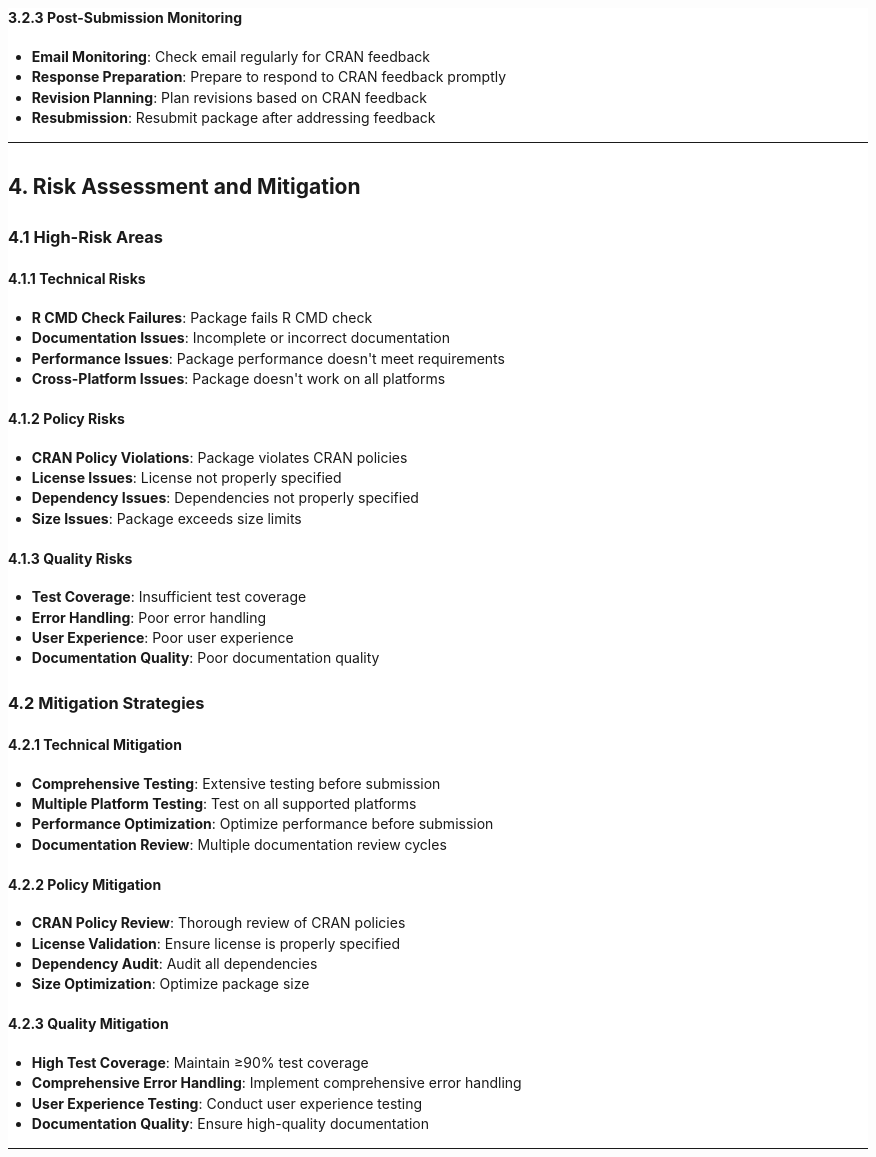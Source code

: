 #### 3.2.3 Post-Submission Monitoring
- **Email Monitoring**: Check email regularly for CRAN feedback
- **Response Preparation**: Prepare to respond to CRAN feedback promptly
- **Revision Planning**: Plan revisions based on CRAN feedback
- **Resubmission**: Resubmit package after addressing feedback

---

## 4. Risk Assessment and Mitigation

### 4.1 High-Risk Areas

#### 4.1.1 Technical Risks
- **R CMD Check Failures**: Package fails R CMD check
- **Documentation Issues**: Incomplete or incorrect documentation
- **Performance Issues**: Package performance doesn't meet requirements
- **Cross-Platform Issues**: Package doesn't work on all platforms

#### 4.1.2 Policy Risks
- **CRAN Policy Violations**: Package violates CRAN policies
- **License Issues**: License not properly specified
- **Dependency Issues**: Dependencies not properly specified
- **Size Issues**: Package exceeds size limits

#### 4.1.3 Quality Risks
- **Test Coverage**: Insufficient test coverage
- **Error Handling**: Poor error handling
- **User Experience**: Poor user experience
- **Documentation Quality**: Poor documentation quality

### 4.2 Mitigation Strategies

#### 4.2.1 Technical Mitigation
- **Comprehensive Testing**: Extensive testing before submission
- **Multiple Platform Testing**: Test on all supported platforms
- **Performance Optimization**: Optimize performance before submission
- **Documentation Review**: Multiple documentation review cycles

#### 4.2.2 Policy Mitigation
- **CRAN Policy Review**: Thorough review of CRAN policies
- **License Validation**: Ensure license is properly specified
- **Dependency Audit**: Audit all dependencies
- **Size Optimization**: Optimize package size

#### 4.2.3 Quality Mitigation
- **High Test Coverage**: Maintain ≥90% test coverage
- **Comprehensive Error Handling**: Implement comprehensive error handling
- **User Experience Testing**: Conduct user experience testing
- **Documentation Quality**: Ensure high-quality documentation

---
